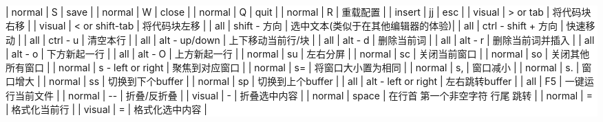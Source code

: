 | normal | S                    | save                              |
| normal | W                    | close                             |
| normal | Q                    | quit                              |
| normal | R                    | 重载配置                          |
| insert | jj                   | esc                               |
| visual | > or tab             | 将代码块右移                      |
| visual | < or shift-tab       | 将代码块左移                      |
| all    | shift - 方向         | 选中文本(类似于在其他编辑器的体验)|
| all    | ctrl - shift + 方向  | 快速移动                          |
| all    | ctrl - u             | 清空本行                          |
| all    | alt - up/down        | 上下移动当前行/块                 |
| all    | alt - d              | 删除当前词                        |
| all    | alt - r              | 删除当前词并插入                  |
| all    | alt - o              | 下方新起一行                      |
| all    | alt - O              | 上方新起一行                      |
| normal | su                   | 左右分屏                          |
| normal | sc                   | 关闭当前窗口                      |
| normal | so                   | 关闭其他所有窗口                  |
| normal | s - left or right    | 聚焦到对应窗口                    |
| normal | s=                   | 将窗口大小置为相同                |
| normal | s,                   | 窗口减小                          |
| normal | s.                   | 窗口增大                          |
| normal | ss                   | 切换到下个buffer                  |
| normal | sp                   | 切换到上个buffer                  |
| all    | alt  - left or right | 左右跳转buffer                    |
| all    | F5                   | 一键运行当前文件                  |
| normal | --                   | 折叠/反折叠                       |
| visual | -                    | 折叠选中内容                      |
| normal | space                | 在行首 第一个非空字符 行尾 跳转   |
| normal | =                    | 格式化当前行                      |
| visual | =                    | 格式化选中内容                    |
